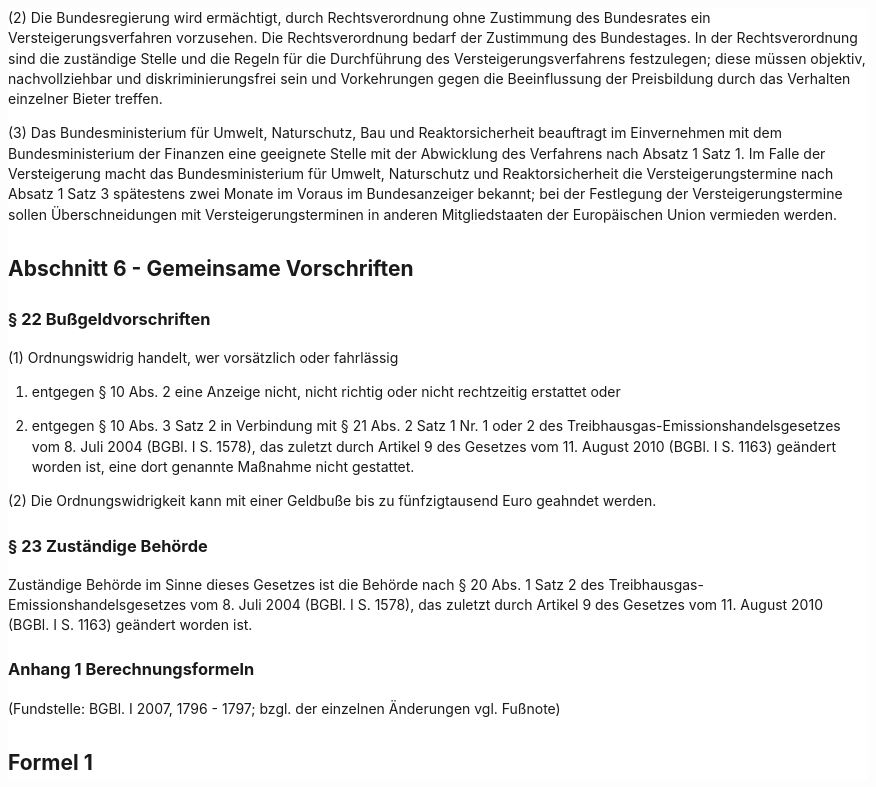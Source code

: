 (2) Die Bundesregierung wird ermächtigt, durch Rechtsverordnung ohne
Zustimmung des Bundesrates ein Versteigerungsverfahren vorzusehen. Die
Rechtsverordnung bedarf der Zustimmung des Bundestages. In der
Rechtsverordnung sind die zuständige Stelle und die Regeln für die
Durchführung des Versteigerungsverfahrens festzulegen; diese müssen
objektiv, nachvollziehbar und diskriminierungsfrei sein und
Vorkehrungen gegen die Beeinflussung der Preisbildung durch das
Verhalten einzelner Bieter treffen.

(3) Das Bundesministerium für Umwelt, Naturschutz, Bau und
Reaktorsicherheit beauftragt im Einvernehmen mit dem Bundesministerium
der Finanzen eine geeignete Stelle mit der Abwicklung des Verfahrens
nach Absatz 1 Satz 1. Im Falle der Versteigerung macht das
Bundesministerium für Umwelt, Naturschutz und Reaktorsicherheit die
Versteigerungstermine nach Absatz 1 Satz 3 spätestens zwei Monate im
Voraus im Bundesanzeiger bekannt; bei der Festlegung der
Versteigerungstermine sollen Überschneidungen mit
Versteigerungsterminen in anderen Mitgliedstaaten der Europäischen
Union vermieden werden.


## Abschnitt 6 - Gemeinsame Vorschriften



### § 22 Bußgeldvorschriften

(1) Ordnungswidrig handelt, wer vorsätzlich oder fahrlässig

1.  entgegen § 10 Abs. 2 eine Anzeige nicht, nicht richtig oder nicht
    rechtzeitig erstattet oder


2.  entgegen § 10 Abs. 3 Satz 2 in Verbindung mit § 21 Abs. 2 Satz 1 Nr. 1
    oder 2 des Treibhausgas-Emissionshandelsgesetzes vom 8. Juli 2004
    (BGBl. I S. 1578), das zuletzt durch Artikel 9 des Gesetzes vom 11.
    August 2010 (BGBl. I S. 1163) geändert worden ist, eine dort genannte
    Maßnahme nicht gestattet.




(2) Die Ordnungswidrigkeit kann mit einer Geldbuße bis zu
fünfzigtausend Euro geahndet werden.


### § 23 Zuständige Behörde

Zuständige Behörde im Sinne dieses Gesetzes ist die Behörde nach § 20
Abs. 1 Satz 2 des Treibhausgas-Emissionshandelsgesetzes vom 8. Juli
2004 (BGBl. I S. 1578), das zuletzt durch Artikel 9 des Gesetzes vom
11\. August 2010 (BGBl. I S. 1163) geändert worden ist.


### Anhang 1 Berechnungsformeln

(Fundstelle: BGBl. I 2007, 1796 - 1797;
bzgl. der einzelnen Änderungen vgl. Fußnote)
## Formel 1
